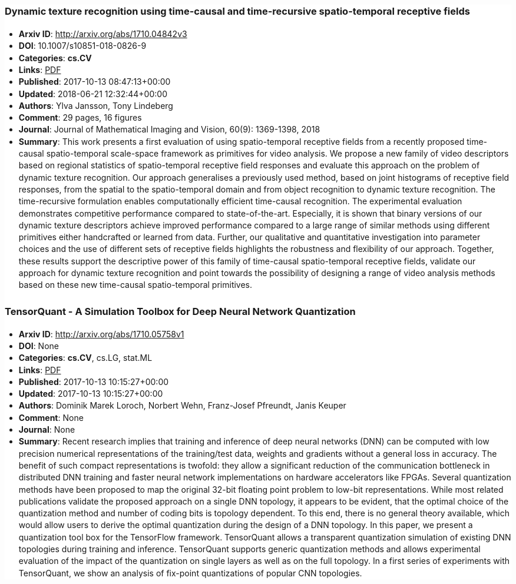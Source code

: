 

### Dynamic texture recognition using time-causal and time-recursive spatio-temporal receptive fields
- **Arxiv ID**: http://arxiv.org/abs/1710.04842v3
- **DOI**: 10.1007/s10851-018-0826-9
- **Categories**: **cs.CV**
- **Links**: [PDF](http://arxiv.org/pdf/1710.04842v3)
- **Published**: 2017-10-13 08:47:13+00:00
- **Updated**: 2018-06-21 12:32:44+00:00
- **Authors**: Ylva Jansson, Tony Lindeberg
- **Comment**: 29 pages, 16 figures
- **Journal**: Journal of Mathematical Imaging and Vision, 60(9): 1369-1398, 2018
- **Summary**: This work presents a first evaluation of using spatio-temporal receptive fields from a recently proposed time-causal spatio-temporal scale-space framework as primitives for video analysis. We propose a new family of video descriptors based on regional statistics of spatio-temporal receptive field responses and evaluate this approach on the problem of dynamic texture recognition. Our approach generalises a previously used method, based on joint histograms of receptive field responses, from the spatial to the spatio-temporal domain and from object recognition to dynamic texture recognition. The time-recursive formulation enables computationally efficient time-causal recognition. The experimental evaluation demonstrates competitive performance compared to state-of-the-art. Especially, it is shown that binary versions of our dynamic texture descriptors achieve improved performance compared to a large range of similar methods using different primitives either handcrafted or learned from data. Further, our qualitative and quantitative investigation into parameter choices and the use of different sets of receptive fields highlights the robustness and flexibility of our approach. Together, these results support the descriptive power of this family of time-causal spatio-temporal receptive fields, validate our approach for dynamic texture recognition and point towards the possibility of designing a range of video analysis methods based on these new time-causal spatio-temporal primitives.



### TensorQuant - A Simulation Toolbox for Deep Neural Network Quantization
- **Arxiv ID**: http://arxiv.org/abs/1710.05758v1
- **DOI**: None
- **Categories**: **cs.CV**, cs.LG, stat.ML
- **Links**: [PDF](http://arxiv.org/pdf/1710.05758v1)
- **Published**: 2017-10-13 10:15:27+00:00
- **Updated**: 2017-10-13 10:15:27+00:00
- **Authors**: Dominik Marek Loroch, Norbert Wehn, Franz-Josef Pfreundt, Janis Keuper
- **Comment**: None
- **Journal**: None
- **Summary**: Recent research implies that training and inference of deep neural networks (DNN) can be computed with low precision numerical representations of the training/test data, weights and gradients without a general loss in accuracy. The benefit of such compact representations is twofold: they allow a significant reduction of the communication bottleneck in distributed DNN training and faster neural network implementations on hardware accelerators like FPGAs. Several quantization methods have been proposed to map the original 32-bit floating point problem to low-bit representations. While most related publications validate the proposed approach on a single DNN topology, it appears to be evident, that the optimal choice of the quantization method and number of coding bits is topology dependent. To this end, there is no general theory available, which would allow users to derive the optimal quantization during the design of a DNN topology. In this paper, we present a quantization tool box for the TensorFlow framework. TensorQuant allows a transparent quantization simulation of existing DNN topologies during training and inference. TensorQuant supports generic quantization methods and allows experimental evaluation of the impact of the quantization on single layers as well as on the full topology. In a first series of experiments with TensorQuant, we show an analysis of fix-point quantizations of popular CNN topologies.
